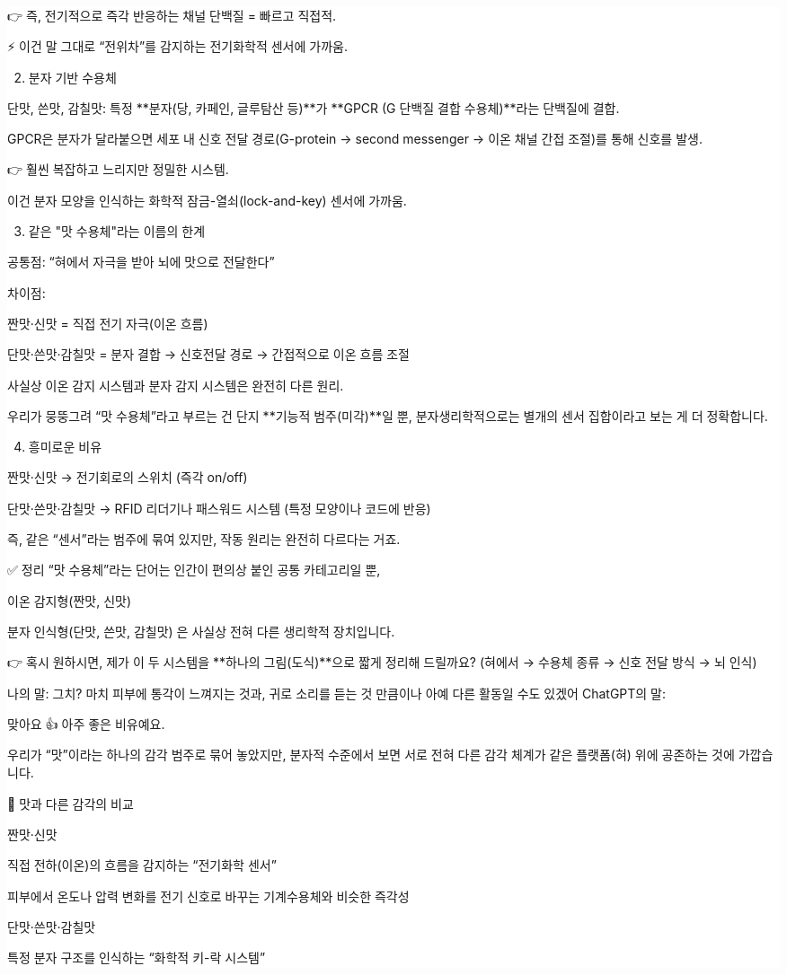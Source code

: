 👉 즉, 전기적으로 즉각 반응하는 채널 단백질 = 빠르고 직접적.

⚡ 이건 말 그대로 “전위차”를 감지하는 전기화학적 센서에 가까움.

2. 분자 기반 수용체

단맛, 쓴맛, 감칠맛: 특정 **분자(당, 카페인, 글루탐산 등)**가 **GPCR (G 단백질 결합 수용체)**라는 단백질에 결합.

GPCR은 분자가 달라붙으면 세포 내 신호 전달 경로(G-protein → second messenger → 이온 채널 간접 조절)를 통해 신호를 발생.

👉 훨씬 복잡하고 느리지만 정밀한 시스템.

이건 분자 모양을 인식하는 화학적 잠금-열쇠(lock-and-key) 센서에 가까움.

3. 같은 "맛 수용체"라는 이름의 한계

공통점: “혀에서 자극을 받아 뇌에 맛으로 전달한다”

차이점:

짠맛·신맛 = 직접 전기 자극(이온 흐름)

단맛·쓴맛·감칠맛 = 분자 결합 → 신호전달 경로 → 간접적으로 이온 흐름 조절

사실상 이온 감지 시스템과 분자 감지 시스템은 완전히 다른 원리.

우리가 뭉뚱그려 “맛 수용체”라고 부르는 건 단지 **기능적 범주(미각)**일 뿐, 분자생리학적으로는 별개의 센서 집합이라고 보는 게 더 정확합니다.

4. 흥미로운 비유

짠맛·신맛 → 전기회로의 스위치 (즉각 on/off)

단맛·쓴맛·감칠맛 → RFID 리더기나 패스워드 시스템 (특정 모양이나 코드에 반응)

즉, 같은 “센서”라는 범주에 묶여 있지만, 작동 원리는 완전히 다르다는 거죠.

✅ 정리
“맛 수용체”라는 단어는 인간이 편의상 붙인 공통 카테고리일 뿐,

이온 감지형(짠맛, 신맛)

분자 인식형(단맛, 쓴맛, 감칠맛)
은 사실상 전혀 다른 생리학적 장치입니다.

👉 혹시 원하시면, 제가 이 두 시스템을 **하나의 그림(도식)**으로 짧게 정리해 드릴까요? (혀에서 → 수용체 종류 → 신호 전달 방식 → 뇌 인식)

나의 말:
그치? 마치 피부에 통각이 느껴지는 것과, 귀로 소리를 듣는 것 만큼이나 아예 다른 활동일 수도 있겠어
ChatGPT의 말:

맞아요 👍 아주 좋은 비유예요.

우리가 “맛”이라는 하나의 감각 범주로 묶어 놓았지만, 분자적 수준에서 보면 서로 전혀 다른 감각 체계가 같은 플랫폼(혀) 위에 공존하는 것에 가깝습니다.

🍭 맛과 다른 감각의 비교

짠맛·신맛

직접 전하(이온)의 흐름을 감지하는 “전기화학 센서”

피부에서 온도나 압력 변화를 전기 신호로 바꾸는 기계수용체와 비슷한 즉각성

단맛·쓴맛·감칠맛

특정 분자 구조를 인식하는 “화학적 키-락 시스템”
